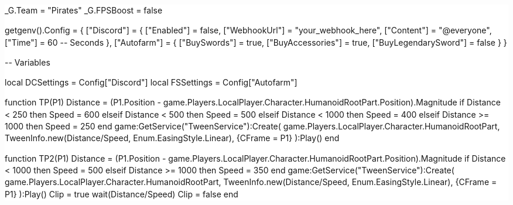 _G.Team = "Pirates"
_G.FPSBoost = false

getgenv().Config = {
    ["Discord"] = {
        ["Enabled"] = false,
        ["WebhookUrl"] = "your_webhook_here",
        ["Content"] = "@everyone",
        ["Time"] = 60 -- Seconds
    },
    ["Autofarm"] = {
        ["BuySwords"] = true,
        ["BuyAccessories"] = true,
        ["BuyLegendarySword"] = false
    }
}

-- Variables

local DCSettings = Config["Discord"]
local FSSettings = Config["Autofarm"]

function TP(P1)
    Distance = (P1.Position - game.Players.LocalPlayer.Character.HumanoidRootPart.Position).Magnitude
    if Distance < 250 then
        Speed = 600
    elseif Distance < 500 then
        Speed = 500
    elseif Distance < 1000 then
        Speed = 400
    elseif Distance >= 1000 then
        Speed = 250
    end
    game:GetService("TweenService"):Create(
        game.Players.LocalPlayer.Character.HumanoidRootPart,
        TweenInfo.new(Distance/Speed, Enum.EasingStyle.Linear),
        {CFrame = P1}
    ):Play()
end

function TP2(P1)
	Distance = (P1.Position - game.Players.LocalPlayer.Character.HumanoidRootPart.Position).Magnitude
	if Distance < 1000 then
		Speed = 500
	elseif Distance >= 1000 then
		Speed = 350
	end
    game:GetService("TweenService"):Create(
        game.Players.LocalPlayer.Character.HumanoidRootPart,
        TweenInfo.new(Distance/Speed, Enum.EasingStyle.Linear),
        {CFrame = P1}
    ):Play()
    Clip = true
    wait(Distance/Speed)
    Clip = false
end
